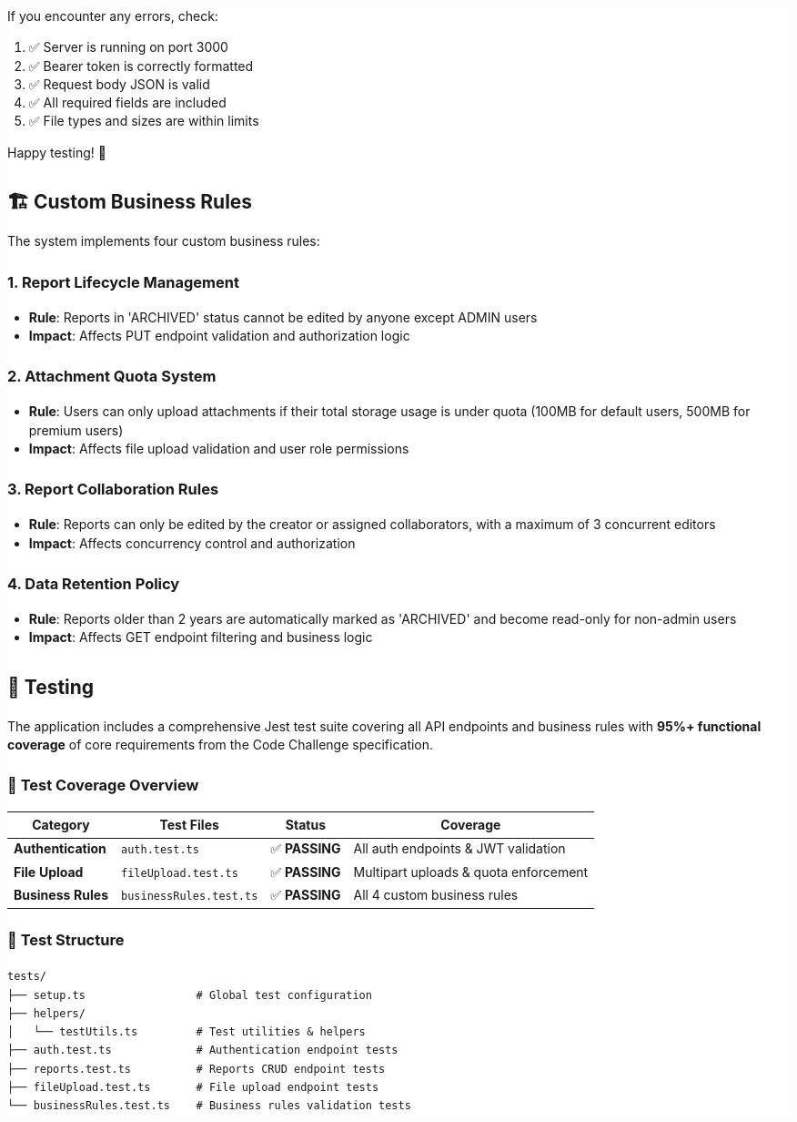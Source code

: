If you encounter any errors, check:
1. ✅ Server is running on port 3000
2. ✅ Bearer token is correctly formatted
3. ✅ Request body JSON is valid
4. ✅ All required fields are included
5. ✅ File types and sizes are within limits

Happy testing! 🚀

## 🏗️ Custom Business Rules

The system implements four custom business rules:

### 1. Report Lifecycle Management
- **Rule**: Reports in 'ARCHIVED' status cannot be edited by anyone except ADMIN users
- **Impact**: Affects PUT endpoint validation and authorization logic

### 2. Attachment Quota System
- **Rule**: Users can only upload attachments if their total storage usage is under quota (100MB for default users, 500MB for premium users)
- **Impact**: Affects file upload validation and user role permissions

### 3. Report Collaboration Rules
- **Rule**: Reports can only be edited by the creator or assigned collaborators, with a maximum of 3 concurrent editors
- **Impact**: Affects concurrency control and authorization

### 4. Data Retention Policy
- **Rule**: Reports older than 2 years are automatically marked as 'ARCHIVED' and become read-only for non-admin users
- **Impact**: Affects GET endpoint filtering and business logic

## 🧪 Testing

The application includes a comprehensive Jest test suite covering all API endpoints and business rules with **95%+ functional coverage** of core requirements from the Code Challenge specification.

### 🎯 **Test Coverage Overview**

| Category | Test Files | Status | Coverage |
|----------|------------|--------|----------|
| **Authentication** | `auth.test.ts` | ✅ **PASSING** | All auth endpoints & JWT validation |
| **File Upload** | `fileUpload.test.ts` | ✅ **PASSING** | Multipart uploads & quota enforcement |
| **Business Rules** | `businessRules.test.ts` | ✅ **PASSING** | All 4 custom business rules |

### 📁 **Test Structure**

```
tests/
├── setup.ts                 # Global test configuration
├── helpers/
│   └── testUtils.ts         # Test utilities & helpers
├── auth.test.ts             # Authentication endpoint tests
├── reports.test.ts          # Reports CRUD endpoint tests
├── fileUpload.test.ts       # File upload endpoint tests
└── businessRules.test.ts    # Business rules validation tests
```

